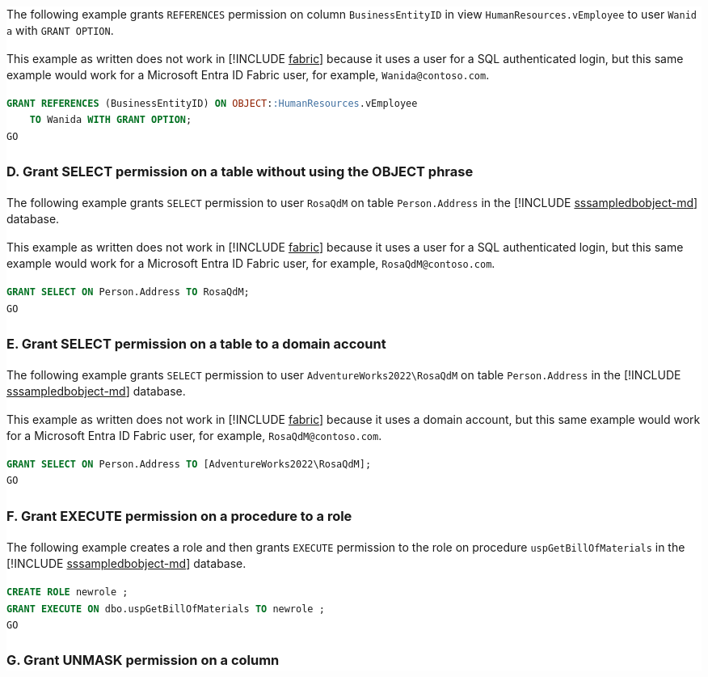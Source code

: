  The following example grants `REFERENCES` permission on column `BusinessEntityID` in view `HumanResources.vEmployee` to user `Wanida` with `GRANT OPTION`.  

This example as written does not work in [!INCLUDE [fabric](../../includes/fabric.md)] because it uses a user for a SQL authenticated login, but this same example would work for a Microsoft Entra ID Fabric user, for example, `Wanida@contoso.com`.
  
```sql  
GRANT REFERENCES (BusinessEntityID) ON OBJECT::HumanResources.vEmployee   
    TO Wanida WITH GRANT OPTION;  
GO  
```  
  
### D. Grant SELECT permission on a table without using the OBJECT phrase

 The following example grants `SELECT` permission to user `RosaQdM` on table `Person.Address` in the [!INCLUDE [sssampledbobject-md](../../includes/sssampledbobject-md.md)] database.  

This example as written does not work in [!INCLUDE [fabric](../../includes/fabric.md)] because it uses a user for a SQL authenticated login, but this same example would work for a Microsoft Entra ID Fabric user, for example, `RosaQdM@contoso.com`.

```sql  
GRANT SELECT ON Person.Address TO RosaQdM;  
GO  
```  
  
### E. Grant SELECT permission on a table to a domain account

 The following example grants `SELECT` permission to user `AdventureWorks2022\RosaQdM` on table `Person.Address` in the [!INCLUDE [sssampledbobject-md](../../includes/sssampledbobject-md.md)] database.  

This example as written does not work in [!INCLUDE [fabric](../../includes/fabric.md)] because it uses a domain account, but this same example would work for a Microsoft Entra ID Fabric user, for example, `RosaQdM@contoso.com`.

```sql
GRANT SELECT ON Person.Address TO [AdventureWorks2022\RosaQdM];  
GO  
```  
  
### F. Grant EXECUTE permission on a procedure to a role

 The following example creates a role and then grants `EXECUTE` permission to the role on procedure `uspGetBillOfMaterials` in the [!INCLUDE [sssampledbobject-md](../../includes/sssampledbobject-md.md)] database.  

```sql  
CREATE ROLE newrole ;  
GRANT EXECUTE ON dbo.uspGetBillOfMaterials TO newrole ;  
GO  
```  

### G. Grant UNMASK permission on a column
